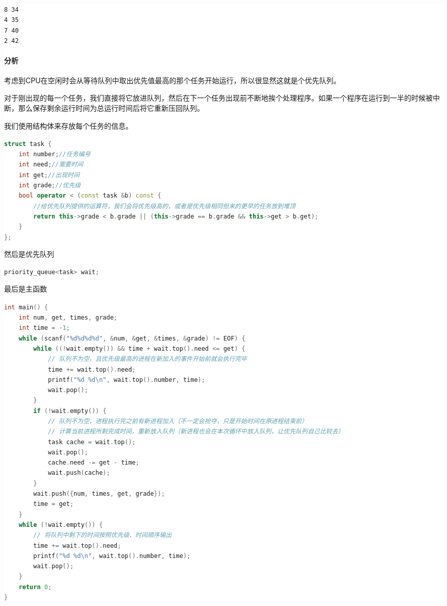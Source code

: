 ```
8 34
4 35
7 40
2 42
```

#### 分析

考虑到CPU在空闲时会从等待队列中取出优先值最高的那个任务开始运行，所以很显然这就是个优先队列。

对于刚出现的每一个任务，我们直接将它放进队列，然后在下一个任务出现前不断地挨个处理程序。如果一个程序在运行到一半的时候被中断，那么保存剩余运行时间为总运行时间后将它重新压回队列。

我们使用结构体来存放每个任务的信息。

```c++
struct task {
    int number;//任务编号
    int need;//需要时间
    int get;//出现时间
    int grade;//优先级
    bool operator < (const task &b) const {
        //给优先队列提供的运算符，我们会将优先级高的，或者是优先级相同但来的更早的任务放到堆顶
        return this->grade < b.grade || (this->grade == b.grade && this->get > b.get);
    }
};
```

然后是优先队列

```c++
priority_queue<task> wait;
```

最后是主函数

```C++
int main() {
    int num, get, times, grade;
    int time = -1;
    while (scanf("%d%d%d%d", &num, &get, &times, &grade) != EOF) {
        while ((!wait.empty()) && time + wait.top().need <= get) {
            // 队列不为空，且优先级最高的进程在新加入的事件开始前就会执行完毕
            time += wait.top().need;
            printf("%d %d\n", wait.top().number, time);
            wait.pop();
        }
        if (!wait.empty()) {
            // 队列不为空，进程执行完之前有新进程加入（不一定会抢夺，只是开始时间在原进程结束前）
			// 计算当前进程所剩完成时间，重新放入队列（新进程也会在本次循环中放入队列，让优先队列自己比较去）
            task cache = wait.top();
            wait.pop();
            cache.need -= get - time;
            wait.push(cache);
        }
        wait.push({num, times, get, grade});
        time = get;
    }
    while (!wait.empty()) {
        // 将队列中剩下的时间按照优先级、时间顺序输出
        time += wait.top().need;
        printf("%d %d\n", wait.top().number, time);
        wait.pop();
    }
    return 0;
}
```
